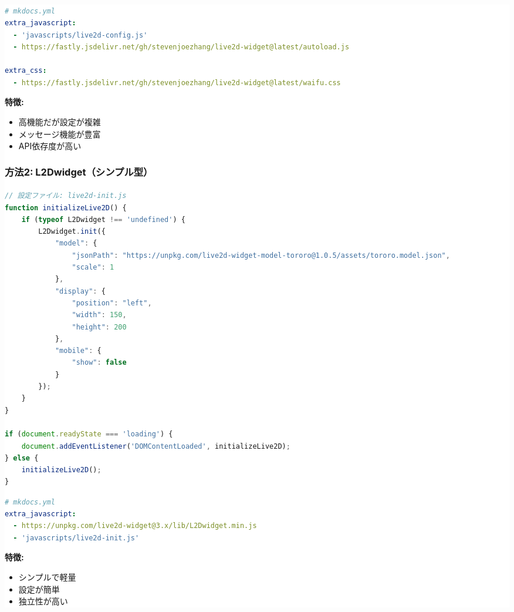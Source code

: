 ```yaml
# mkdocs.yml
extra_javascript:
  - 'javascripts/live2d-config.js'
  - https://fastly.jsdelivr.net/gh/stevenjoezhang/live2d-widget@latest/autoload.js

extra_css:
  - https://fastly.jsdelivr.net/gh/stevenjoezhang/live2d-widget@latest/waifu.css
```

**特徴:**
- 高機能だが設定が複雑
- メッセージ機能が豊富
- API依存度が高い

### 方法2: L2Dwidget（シンプル型）

```javascript
// 設定ファイル: live2d-init.js
function initializeLive2D() {
    if (typeof L2Dwidget !== 'undefined') {
        L2Dwidget.init({
            "model": {
                "jsonPath": "https://unpkg.com/live2d-widget-model-tororo@1.0.5/assets/tororo.model.json",
                "scale": 1
            },
            "display": {
                "position": "left",
                "width": 150,
                "height": 200
            },
            "mobile": {
                "show": false
            }
        });
    }
}

if (document.readyState === 'loading') {
    document.addEventListener('DOMContentLoaded', initializeLive2D);
} else {
    initializeLive2D();
}
```

```yaml
# mkdocs.yml
extra_javascript:
  - https://unpkg.com/live2d-widget@3.x/lib/L2Dwidget.min.js
  - 'javascripts/live2d-init.js'
```

**特徴:**
- シンプルで軽量
- 設定が簡単
- 独立性が高い
